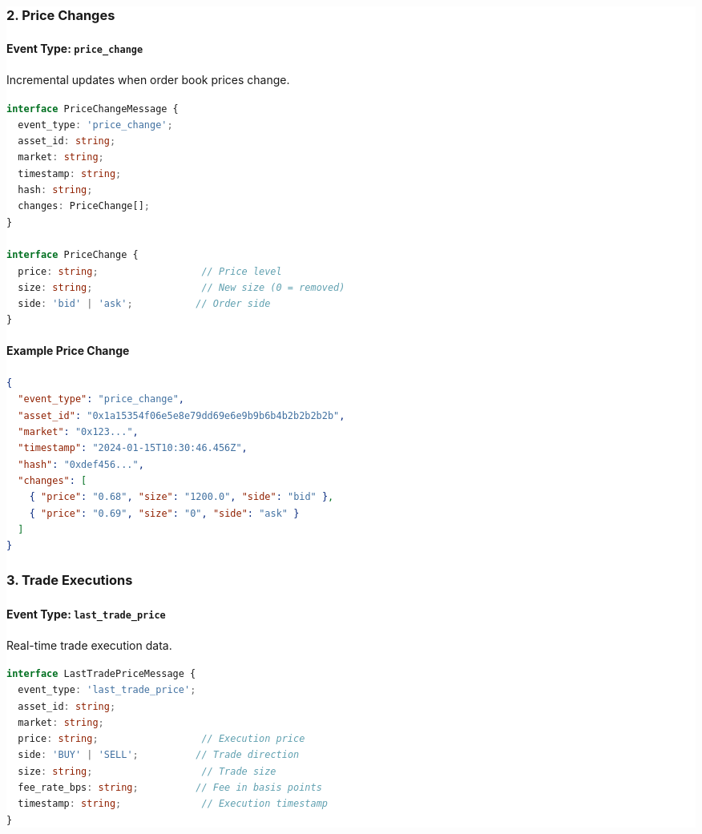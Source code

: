 ### **2. Price Changes**

#### **Event Type: `price_change`**
Incremental updates when order book prices change.

```typescript
interface PriceChangeMessage {
  event_type: 'price_change';
  asset_id: string;
  market: string;
  timestamp: string;
  hash: string;
  changes: PriceChange[];
}

interface PriceChange {
  price: string;                  // Price level
  size: string;                   // New size (0 = removed)
  side: 'bid' | 'ask';           // Order side
}
```

#### **Example Price Change**
```json
{
  "event_type": "price_change",
  "asset_id": "0x1a15354f06e5e8e79dd69e6e9b9b6b4b2b2b2b2b",
  "market": "0x123...",
  "timestamp": "2024-01-15T10:30:46.456Z",
  "hash": "0xdef456...",
  "changes": [
    { "price": "0.68", "size": "1200.0", "side": "bid" },
    { "price": "0.69", "size": "0", "side": "ask" }
  ]
}
```

### **3. Trade Executions**

#### **Event Type: `last_trade_price`**
Real-time trade execution data.

```typescript
interface LastTradePriceMessage {
  event_type: 'last_trade_price';
  asset_id: string;
  market: string;
  price: string;                  // Execution price
  side: 'BUY' | 'SELL';          // Trade direction
  size: string;                   // Trade size
  fee_rate_bps: string;          // Fee in basis points
  timestamp: string;              // Execution timestamp
}
```
